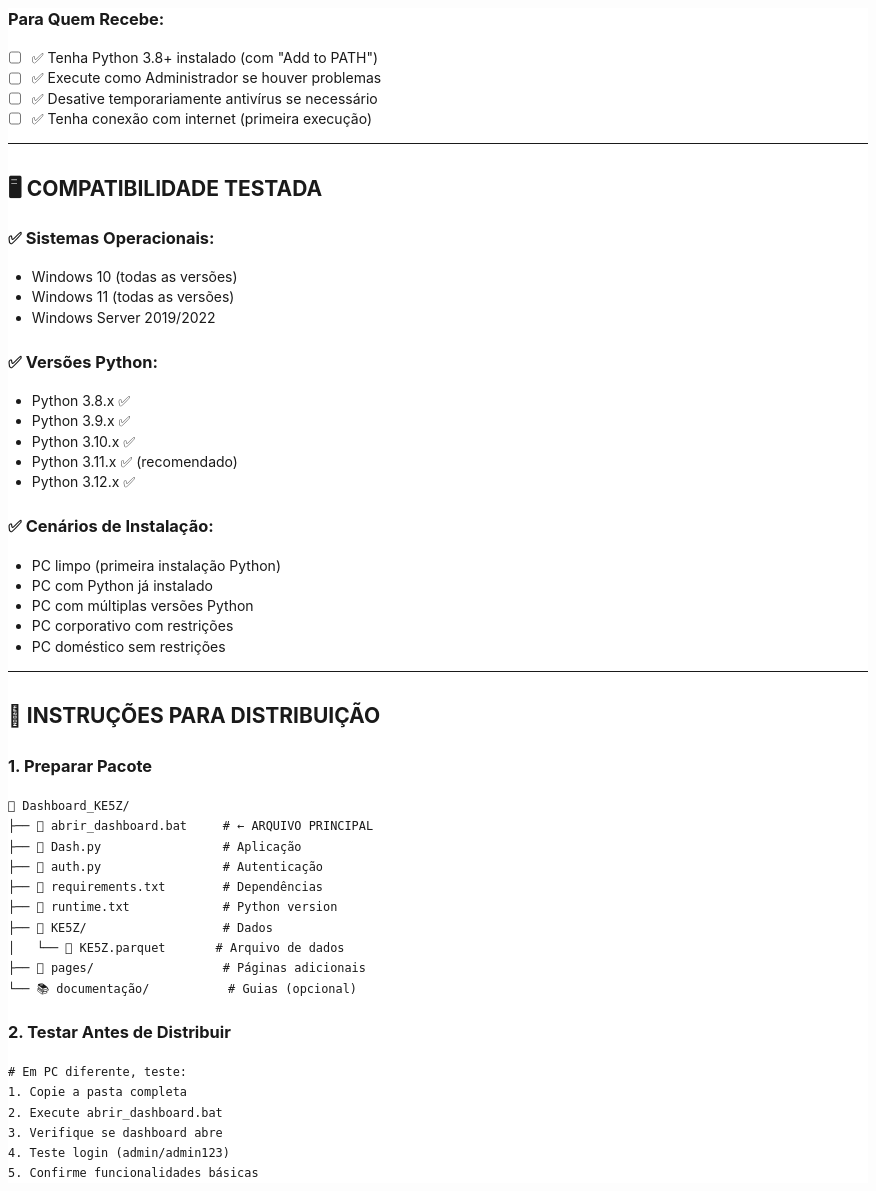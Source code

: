 ### **Para Quem Recebe:**
- [ ] ✅ Tenha Python 3.8+ instalado (com "Add to PATH")
- [ ] ✅ Execute como Administrador se houver problemas
- [ ] ✅ Desative temporariamente antivírus se necessário
- [ ] ✅ Tenha conexão com internet (primeira execução)

---

## 🖥️ **COMPATIBILIDADE TESTADA**

### **✅ Sistemas Operacionais:**
- Windows 10 (todas as versões)
- Windows 11 (todas as versões)
- Windows Server 2019/2022

### **✅ Versões Python:**
- Python 3.8.x ✅
- Python 3.9.x ✅
- Python 3.10.x ✅
- Python 3.11.x ✅ (recomendado)
- Python 3.12.x ✅

### **✅ Cenários de Instalação:**
- PC limpo (primeira instalação Python)
- PC com Python já instalado
- PC com múltiplas versões Python
- PC corporativo com restrições
- PC doméstico sem restrições

---

## 🚀 **INSTRUÇÕES PARA DISTRIBUIÇÃO**

### **1. Preparar Pacote**
```
📁 Dashboard_KE5Z/
├── 📄 abrir_dashboard.bat     # ← ARQUIVO PRINCIPAL
├── 📄 Dash.py                 # Aplicação
├── 📄 auth.py                 # Autenticação
├── 📄 requirements.txt        # Dependências
├── 📄 runtime.txt             # Python version
├── 📁 KE5Z/                   # Dados
│   └── 📄 KE5Z.parquet       # Arquivo de dados
├── 📁 pages/                  # Páginas adicionais
└── 📚 documentação/           # Guias (opcional)
```

### **2. Testar Antes de Distribuir**
```batch
# Em PC diferente, teste:
1. Copie a pasta completa
2. Execute abrir_dashboard.bat
3. Verifique se dashboard abre
4. Teste login (admin/admin123)
5. Confirme funcionalidades básicas
```
